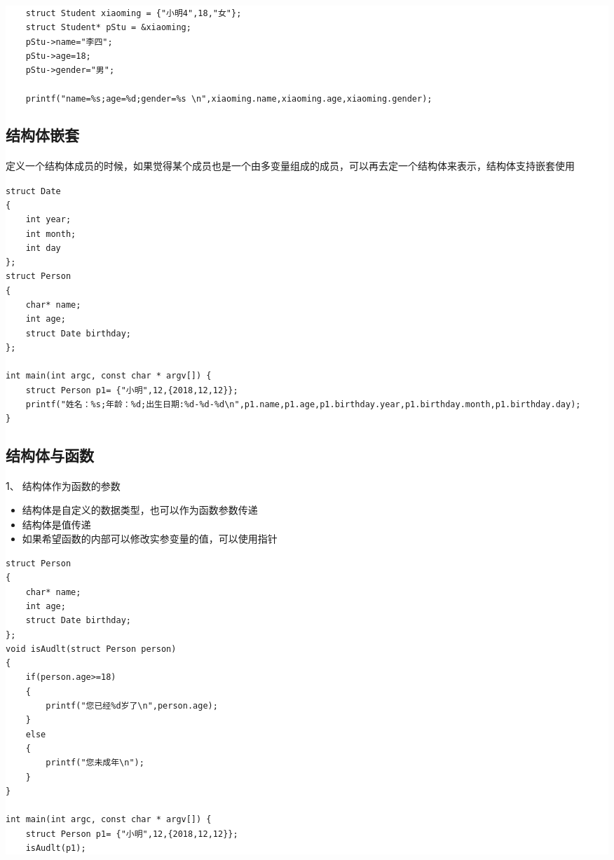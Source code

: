 ```
    struct Student xiaoming = {"小明4",18,"女"};
    struct Student* pStu = &xiaoming;
    pStu->name="李四";
    pStu->age=18;
    pStu->gender="男";
    
    printf("name=%s;age=%d;gender=%s \n",xiaoming.name,xiaoming.age,xiaoming.gender);
```

## 结构体嵌套

定义一个结构体成员的时候，如果觉得某个成员也是一个由多变量组成的成员，可以再去定一个结构体来表示，结构体支持嵌套使用

```
struct Date
{
    int year;
    int month;
    int day
};
struct Person
{
    char* name;
    int age;
    struct Date birthday;
};

int main(int argc, const char * argv[]) {
    struct Person p1= {"小明",12,{2018,12,12}};
    printf("姓名：%s;年龄：%d;出生日期:%d-%d-%d\n",p1.name,p1.age,p1.birthday.year,p1.birthday.month,p1.birthday.day);
}
```

## 结构体与函数

1、 结构体作为函数的参数

- 结构体是自定义的数据类型，也可以作为函数参数传递
- 结构体是值传递
- 如果希望函数的内部可以修改实参变量的值，可以使用指针

```
struct Person
{
    char* name;
    int age;
    struct Date birthday;
};
void isAudlt(struct Person person)
{
    if(person.age>=18)
    {
        printf("您已经%d岁了\n",person.age);
    }
    else
    {
        printf("您未成年\n");
    }
}

int main(int argc, const char * argv[]) {
    struct Person p1= {"小明",12,{2018,12,12}};
    isAudlt(p1);
```